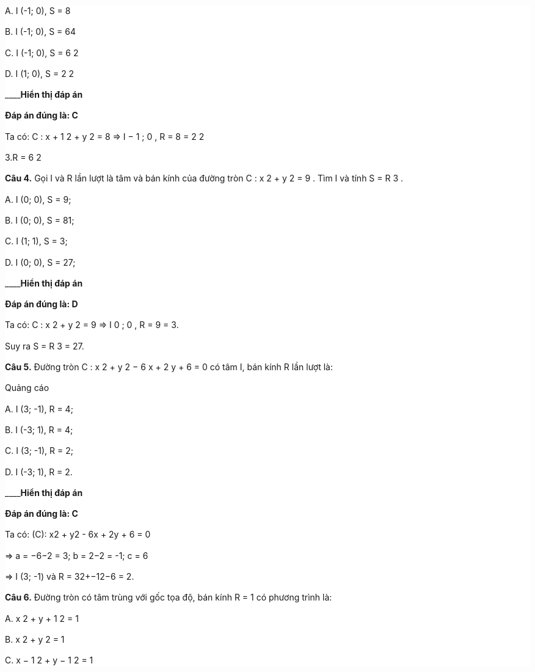 A. I (-1; 0), S = 8

B. I (-1; 0), S = 64

C. I (-1; 0), S = 6  2

D. I (1; 0), S = 2 2

____**Hiển thị đáp án**

**Đáp án đúng là: C**

Ta có:  C : x + 1 2 + y 2 = 8 ⇒ I − 1 ; 0 , R = 8 = 2 2

3.R = 6 2

**Câu 4.** Gọi I và R lần lượt là tâm và bán kính của đường tròn  C : x 2 + y 2 = 9 . Tìm I và tính S =  R 3 .

A. I (0; 0), S = 9;

B. I (0; 0), S = 81;

C. I (1; 1), S = 3;

D. I (0; 0), S = 27;

____**Hiển thị đáp án**

**Đáp án đúng là: D**

Ta có:  C : x 2 + y 2 = 9 ⇒ I 0 ; 0 , R = 9 = 3.

Suy ra S = R 3 = 27.

**Câu 5.** Đường tròn  C : x 2 + y 2 − 6 x + 2 y + 6 = 0 có tâm I, bán kính R lần lượt là:

Quảng cáo

A. I (3; -1), R = 4;

B. I (-3; 1), R = 4; 

C. I (3; -1), R = 2;

D. I (-3; 1), R = 2.

____**Hiển thị đáp án**

**Đáp án đúng là: C**

Ta có: (C): x2 \+ y2 \- 6x + 2y + 6 = 0

=> a = −6−2 = 3; b = 2−2 = -1; c = 6

=> I (3; -1) và R = 32+−12−6 = 2.

**Câu 6.** Đường tròn có tâm trùng với gốc tọa độ, bán kính R = 1 có phương trình là:

A.  x 2 + y + 1 2 = 1

B.  x 2 + y 2 = 1

C.  x − 1 2 + y − 1 2 = 1
